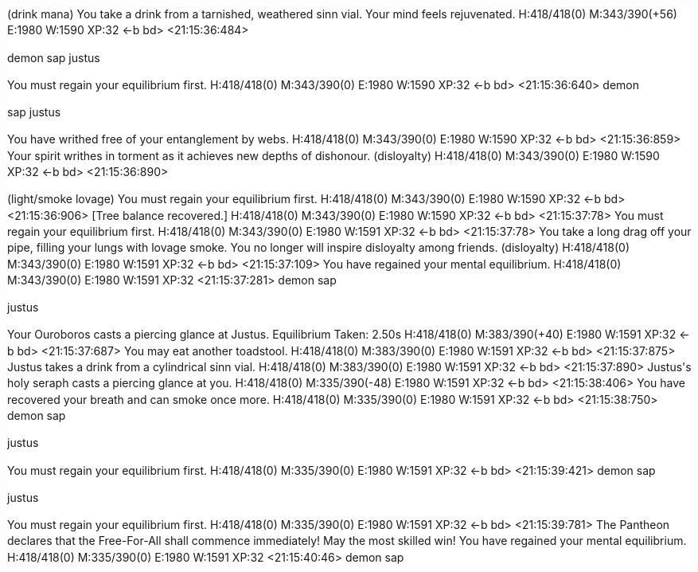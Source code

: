(drink mana) 
You take a drink from a tarnished, weathered sinn vial.
Your mind feels rejuvenated.
H:418/418(0) M:343/390(+56) E:1980 W:1590 XP:32 <-b bd> <w><justus> <21:15:36:484> 

demon sap justus

You must regain your equilibrium first.
H:418/418(0) M:343/390(0) E:1980 W:1590 XP:32 <-b bd> <w><justus> <21:15:36:640> demon 

sap justus

You have writhed free of your entanglement by webs.
H:418/418(0) M:343/390(0) E:1980 W:1590 XP:32 <-b bd><justus> <21:15:36:859> 
Your spirit writhes in torment as it achieves new depths of dishonour. (disloyalty)
H:418/418(0) M:343/390(0) E:1980 W:1590 XP:32 <-b bd><justus> <21:15:36:890> 

(light/smoke lovage) 
You must regain your equilibrium first.
H:418/418(0) M:343/390(0) E:1980 W:1590 XP:32 <-b bd><justus> <21:15:36:906> 
[Tree balance recovered.]
H:418/418(0) M:343/390(0) E:1980 W:1590 XP:32 <-b bd><justus> <21:15:37:78> 
You must regain your equilibrium first.
H:418/418(0) M:343/390(0) E:1980 W:1591 XP:32 <-b bd><justus> <21:15:37:78> 
You take a long drag off your pipe, filling your lungs with lovage smoke.
You no longer will inspire disloyalty among friends. (disloyalty)
H:418/418(0) M:343/390(0) E:1980 W:1591 XP:32 <-b bd><justus> <21:15:37:109> 
You have regained your mental equilibrium.
H:418/418(0) M:343/390(0) E:1980 W:1591 XP:32 <eb bd><justus> <21:15:37:281> demon sap 

justus

Your Ouroboros casts a piercing glance at Justus.
Equilibrium Taken: 2.50s
H:418/418(0) M:383/390(+40) E:1980 W:1591 XP:32 <-b bd><justus> <21:15:37:687> 
You may eat another toadstool.
H:418/418(0) M:383/390(0) E:1980 W:1591 XP:32 <-b bd><justus> <21:15:37:875> 
Justus takes a drink from a cylindrical sinn vial.
H:418/418(0) M:383/390(0) E:1980 W:1591 XP:32 <-b bd><justus> <21:15:37:890> 
Justus's holy seraph casts a piercing glance at you.
H:418/418(0) M:335/390(-48) E:1980 W:1591 XP:32 <-b bd><justus> <21:15:38:406> 
You have recovered your breath and can smoke once more.
H:418/418(0) M:335/390(0) E:1980 W:1591 XP:32 <-b bd><justus> <21:15:38:750> demon sap 

justus

You must regain your equilibrium first.
H:418/418(0) M:335/390(0) E:1980 W:1591 XP:32 <-b bd><justus> <21:15:39:421> demon sap 

justus

You must regain your equilibrium first.
H:418/418(0) M:335/390(0) E:1980 W:1591 XP:32 <-b bd><justus> <21:15:39:781> 
The Pantheon declares that the Free-For-All shall commence immediately! May the
most skilled win!
You have regained your mental equilibrium.
H:418/418(0) M:335/390(0) E:1980 W:1591 XP:32 <eb bd><justus> <21:15:40:46> demon sap 
